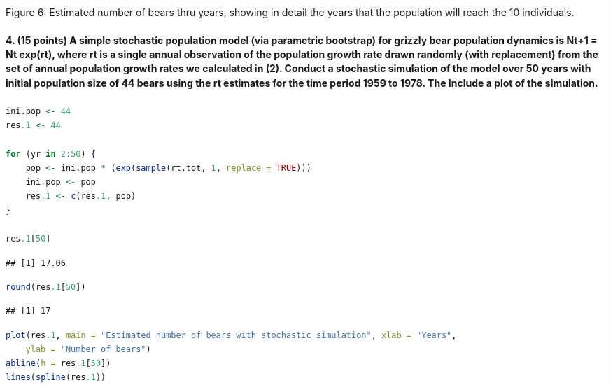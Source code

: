 Figure 6: Estimated number of bears thru years, showing in detail the years that the population will reach the 10 individuals. 

#### 4. (15 points) A simple stochastic population model (via parametric bootstrap) for grizzly bear population dynamics is Nt+1 = Nt exp(rt), where rt is a single annual observation of the population growth rate drawn randomly (with replacement) from the set of annual population growth rates we calculated in (2). Conduct a stochastic simulation of the model over 50 years with initial population size of 44 bears using the rt estimates for the time period 1959 to 1978. The Include a plot of the simulation.



```r
ini.pop <- 44
res.1 <- 44

for (yr in 2:50) {
    pop <- ini.pop * (exp(sample(rt.tot, 1, replace = TRUE)))
    ini.pop <- pop
    res.1 <- c(res.1, pop)
}

res.1[50]
```

```
## [1] 17.06
```

```r
round(res.1[50])
```

```
## [1] 17
```



```r
plot(res.1, main = "Estimated number of bears with stochastic simulation", xlab = "Years", 
    ylab = "Number of bears")
abline(h = res.1[50])
lines(spline(res.1))
```
